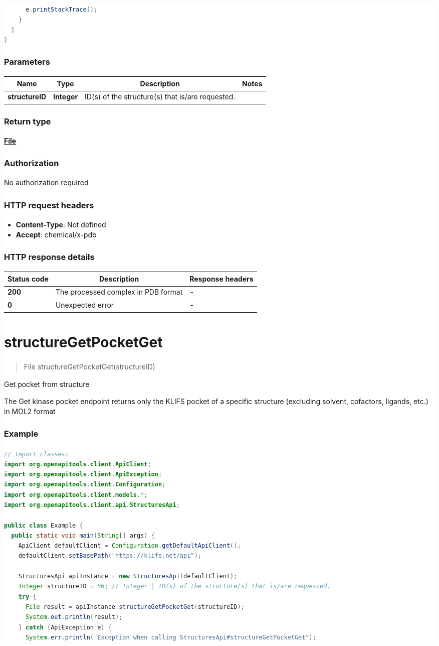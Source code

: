 ```java
      e.printStackTrace();
    }
  }
}
```

### Parameters

| Name | Type | Description  | Notes |
|------------- | ------------- | ------------- | -------------|
| **structureID** | **Integer**| ID(s) of the structure(s) that is/are requested. | |

### Return type

[**File**](File.md)

### Authorization

No authorization required

### HTTP request headers

 - **Content-Type**: Not defined
 - **Accept**: chemical/x-pdb

### HTTP response details
| Status code | Description | Response headers |
|-------------|-------------|------------------|
| **200** | The processed complex in PDB format |  -  |
| **0** | Unexpected error |  -  |

<a id="structureGetPocketGet"></a>
# **structureGetPocketGet**
> File structureGetPocketGet(structureID)

Get pocket from structure

The Get kinase pocket endpoint returns only the KLIFS pocket of a specific structure (excluding solvent, cofactors, ligands, etc.) in MOL2 format 

### Example
```java
// Import classes:
import org.openapitools.client.ApiClient;
import org.openapitools.client.ApiException;
import org.openapitools.client.Configuration;
import org.openapitools.client.models.*;
import org.openapitools.client.api.StructuresApi;

public class Example {
  public static void main(String[] args) {
    ApiClient defaultClient = Configuration.getDefaultApiClient();
    defaultClient.setBasePath("https://klifs.net/api");

    StructuresApi apiInstance = new StructuresApi(defaultClient);
    Integer structureID = 56; // Integer | ID(s) of the structure(s) that is/are requested.
    try {
      File result = apiInstance.structureGetPocketGet(structureID);
      System.out.println(result);
    } catch (ApiException e) {
      System.err.println("Exception when calling StructuresApi#structureGetPocketGet");
```